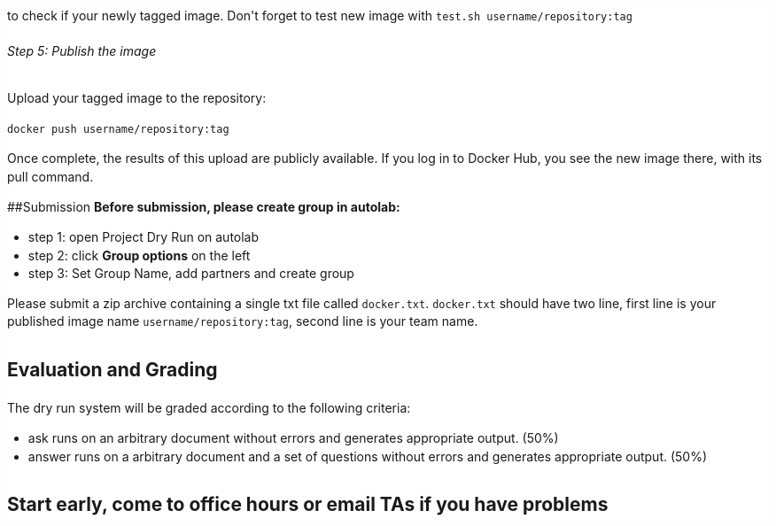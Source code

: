 to check if your newly tagged image. Don't forget to test new image with `test.sh username/repository:tag`

###### Step 5: Publish the image
Upload your tagged image to the repository:

`docker push username/repository:tag`

Once complete, the results of this upload are publicly available. 
If you log in to Docker Hub, you see the new image there, with its pull command.

##Submission
**Before submission, please create group in autolab:**
* step 1: open Project Dry Run on autolab
* step 2: click **Group options** on the left
* step 3: Set Group Name, add partners and create group

Please submit a zip archive containing a single txt file called `docker.txt`.
`docker.txt` should have two line, first line is your published image name `username/repository:tag`, 
second line is your team name.


## Evaluation and Grading
The dry run system will be graded according to the following criteria:
* ask runs on an arbitrary document without errors and generates appropriate
output. (50%)
* answer runs on a arbitrary document and a set of questions without errors
and generates appropriate output. (50%)


## Start early, come to office hours or email TAs if you have problems

